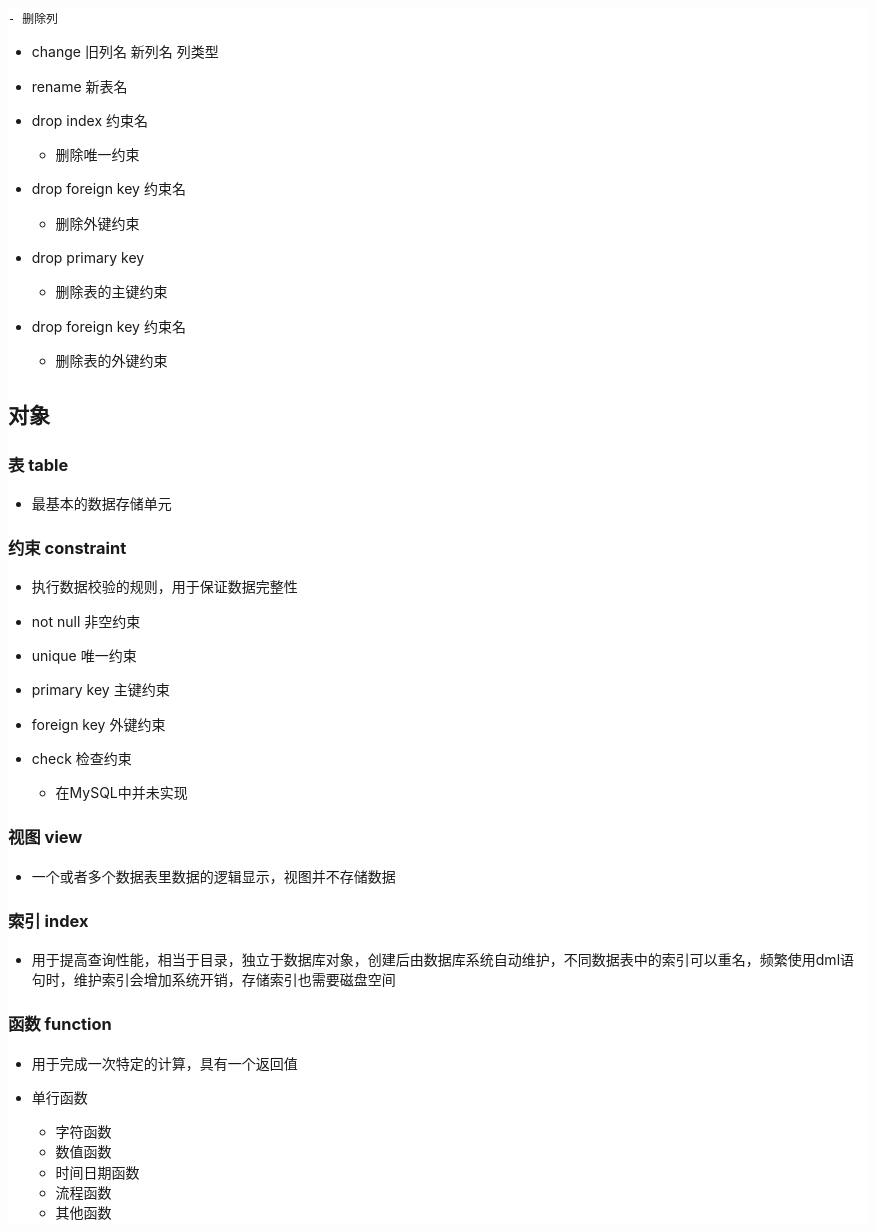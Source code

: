 	- 删除列

- change 旧列名 新列名 列类型
- rename 新表名
- drop index 约束名

	- 删除唯一约束

- drop foreign key 约束名

	- 删除外键约束

- drop primary key

	- 删除表的主键约束

- drop foreign key 约束名

	- 删除表的外键约束

## 对象

### 表 table

- 最基本的数据存储单元

### 约束 constraint

- 执行数据校验的规则，用于保证数据完整性
- not null 非空约束
- unique 唯一约束
- primary key 主键约束
- foreign key 外键约束
- check 检查约束

	- 在MySQL中并未实现

### 视图 view

- 一个或者多个数据表里数据的逻辑显示，视图并不存储数据

### 索引 index

- 用于提高查询性能，相当于目录，独立于数据库对象，创建后由数据库系统自动维护，不同数据表中的索引可以重名，频繁使用dml语句时，维护索引会增加系统开销，存储索引也需要磁盘空间

### 函数 function

- 用于完成一次特定的计算，具有一个返回值
- 单行函数

	- 字符函数
	- 数值函数
	- 时间日期函数
	- 流程函数
	- 其他函数
